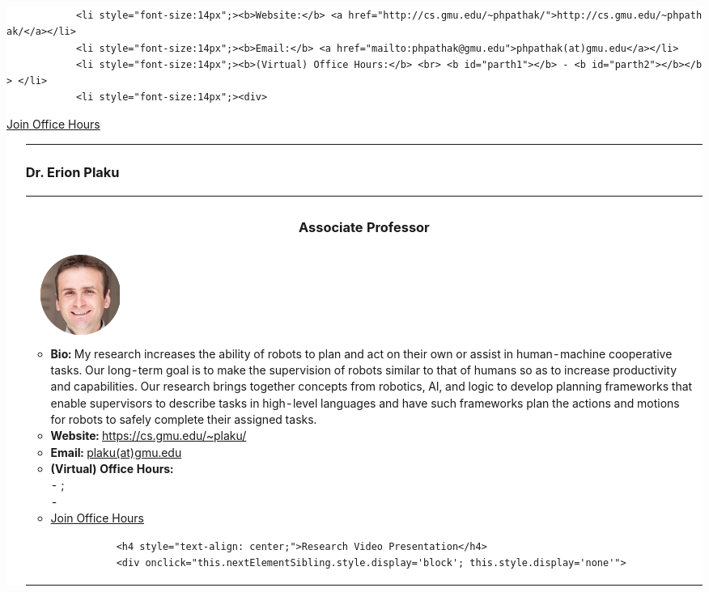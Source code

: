				<li style="font-size:14px";><b>Website:</b> <a href="http://cs.gmu.edu/~phpathak/">http://cs.gmu.edu/~phpathak/</a></li>
				<li style="font-size:14px";><b>Email:</b> <a href="mailto:phpathak@gmu.edu">phpathak(at)gmu.edu</a></li>
				<li style="font-size:14px";><b>(Virtual) Office Hours:</b> <br> <b id="parth1"></b> - <b id="parth2"></b></b> </li>
				<li style="font-size:14px";><div>
<a href="https://gmu.zoom.us/j/91576292405" title="Office Hours" class="md-button md-button--primary">Join Office Hours </a>
</div></li>
			<ul>	
		</td>
	</tr>
</table>

---



### Dr. Erion Plaku

<table width="100%">
	<tr>
		<th width="50%"> <h3>Associate Professor</h3> </th>
	</tr>
	<tr>
		<td width="50%">
			&nbsp;&nbsp; <img style="vertical-align:middle" src="../images/erion.png">
			<ul>
				<li style="font-size:14px";><b>Bio:</b>  My research increases the ability of robots to plan and act on their own or assist in human-machine cooperative tasks. Our long-term goal is to make the supervision of robots similar to that of humans so as to increase productivity and capabilities. Our research brings together concepts from robotics, AI, and logic to develop planning frameworks that enable supervisors to describe tasks in high-level languages and have such frameworks plan the actions and motions for robots to safely complete their assigned tasks.</li>
				<li style="font-size:14px";><b>Website:</b> <a href="https://cs.gmu.edu/~plaku/">https://cs.gmu.edu/~plaku/</a></li>
				<li style="font-size:14px";><b>Email:</b> <a href="mailto:plaku@gmu.edu">plaku(at)gmu.edu</a></li>
				<li style="font-size:14px";><b>(Virtual) Office Hours:</b> <br> <b id="erion1"></b> - <b id="erion2"></b>; <br> <b id="erion3"></b> - <b id="erion4"></b> </li>
				<li style="font-size:14px";><div>
<a href="https://gmu.zoom.us/j/93805224585" title="Office Hours" class="md-button md-button--primary">Join Office Hours </a>
</div></li>
			<ul>
			
			<h4 style="text-align: center;">Research Video Presentation</h4>
			<div onclick="this.nextElementSibling.style.display='block'; this.style.display='none'">